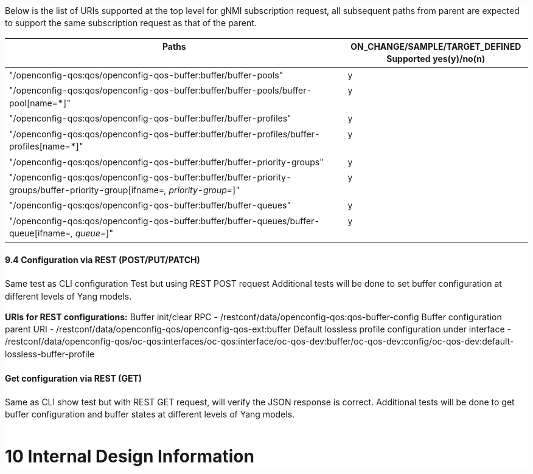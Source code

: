 Below is the list of URIs supported at the top level for gNMI subscription request,
all subsequent paths from parent are expected to support the same subscription request as that of the parent.

|     Paths                                                                        | ON_CHANGE/SAMPLE/TARGET_DEFINED Supported yes(y)/no(n) |
|---------------------------------------------------------------------------| -------------|
|"/openconfig-qos:qos/openconfig-qos-buffer:buffer/buffer-pools"|y|
|"/openconfig-qos:qos/openconfig-qos-buffer:buffer/buffer-pools/buffer-pool[name=*]"|y|
|"/openconfig-qos:qos/openconfig-qos-buffer:buffer/buffer-profiles"|y|
|"/openconfig-qos:qos/openconfig-qos-buffer:buffer/buffer-profiles/buffer-profiles[name=*]"|y|
|"/openconfig-qos:qos/openconfig-qos-buffer:buffer/buffer-priority-groups"|y|
|"/openconfig-qos:qos/openconfig-qos-buffer:buffer/buffer-priority-groups/buffer-priority-group[ifname=*, priority-group=*]"|y|
|"/openconfig-qos:qos/openconfig-qos-buffer:buffer/buffer-queues"|y|
|"/openconfig-qos:qos/openconfig-qos-buffer:buffer/buffer-queues/buffer-queue[ifname=*, queue=*]"|y|

#### 9.4 Configuration via REST (POST/PUT/PATCH)

Same test as CLI configuration Test but using REST POST request
Additional tests will be done to set buffer configuration at different levels of Yang models.

**URIs for REST configurations:**
Buffer init/clear RPC -  /restconf/data/openconfig-qos:qos-buffer-config
Buffer configuration parent URI  - /restconf/data/openconfig-qos/openconfig-qos-ext:buffer
Default lossless profile configuration under interface - /restconf/data/openconfig-qos/oc-qos:interfaces/oc-qos:interface/oc-qos-dev:buffer/oc-qos-dev:config/oc-qos-dev:default-lossless-buffer-profile
#### Get configuration via REST (GET)

Same as CLI show test but with REST GET request, will verify the JSON response is correct.
Additional tests will be done to get buffer configuration and buffer states at different levels of Yang models.


# 10 Internal Design Information
